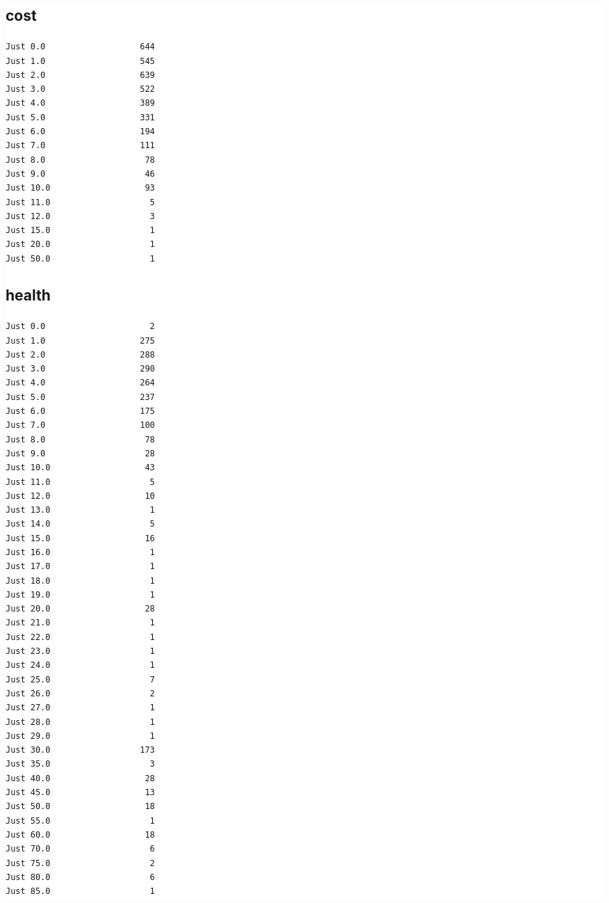 cost
----

    Just 0.0                   644
    Just 1.0                   545
    Just 2.0                   639
    Just 3.0                   522
    Just 4.0                   389
    Just 5.0                   331
    Just 6.0                   194
    Just 7.0                   111
    Just 8.0                    78
    Just 9.0                    46
    Just 10.0                   93
    Just 11.0                    5
    Just 12.0                    3
    Just 15.0                    1
    Just 20.0                    1
    Just 50.0                    1

health
------

    Just 0.0                     2
    Just 1.0                   275
    Just 2.0                   288
    Just 3.0                   290
    Just 4.0                   264
    Just 5.0                   237
    Just 6.0                   175
    Just 7.0                   100
    Just 8.0                    78
    Just 9.0                    28
    Just 10.0                   43
    Just 11.0                    5
    Just 12.0                   10
    Just 13.0                    1
    Just 14.0                    5
    Just 15.0                   16
    Just 16.0                    1
    Just 17.0                    1
    Just 18.0                    1
    Just 19.0                    1
    Just 20.0                   28
    Just 21.0                    1
    Just 22.0                    1
    Just 23.0                    1
    Just 24.0                    1
    Just 25.0                    7
    Just 26.0                    2
    Just 27.0                    1
    Just 28.0                    1
    Just 29.0                    1
    Just 30.0                  173
    Just 35.0                    3
    Just 40.0                   28
    Just 45.0                   13
    Just 50.0                   18
    Just 55.0                    1
    Just 60.0                   18
    Just 70.0                    6
    Just 75.0                    2
    Just 80.0                    6
    Just 85.0                    1